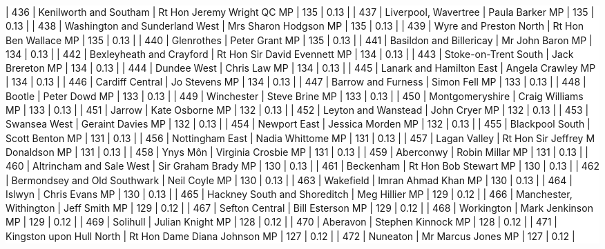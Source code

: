 | 436 | Kenilworth and Southam | Rt Hon Jeremy Wright QC MP | 135 | 0.13 |
| 437 | Liverpool, Wavertree | Paula Barker MP | 135 | 0.13 |
| 438 | Washington and Sunderland West | Mrs Sharon Hodgson MP | 135 | 0.13 |
| 439 | Wyre and Preston North | Rt Hon Ben Wallace MP | 135 | 0.13 |
| 440 | Glenrothes | Peter Grant MP | 135 | 0.13 |
| 441 | Basildon and Billericay | Mr John Baron MP | 134 | 0.13 |
| 442 | Bexleyheath and Crayford | Rt Hon Sir David Evennett MP | 134 | 0.13 |
| 443 | Stoke-on-Trent South | Jack Brereton MP | 134 | 0.13 |
| 444 | Dundee West | Chris Law MP | 134 | 0.13 |
| 445 | Lanark and Hamilton East | Angela Crawley MP | 134 | 0.13 |
| 446 | Cardiff Central | Jo Stevens MP | 134 | 0.13 |
| 447 | Barrow and Furness | Simon Fell MP | 133 | 0.13 |
| 448 | Bootle | Peter Dowd MP | 133 | 0.13 |
| 449 | Winchester | Steve Brine MP | 133 | 0.13 |
| 450 | Montgomeryshire | Craig Williams MP | 133 | 0.13 |
| 451 | Jarrow | Kate Osborne MP | 132 | 0.13 |
| 452 | Leyton and Wanstead | John Cryer MP | 132 | 0.13 |
| 453 | Swansea West | Geraint Davies MP | 132 | 0.13 |
| 454 | Newport East | Jessica Morden MP | 132 | 0.13 |
| 455 | Blackpool South | Scott Benton MP | 131 | 0.13 |
| 456 | Nottingham East | Nadia Whittome MP | 131 | 0.13 |
| 457 | Lagan Valley | Rt Hon Sir Jeffrey M Donaldson MP | 131 | 0.13 |
| 458 | Ynys Môn | Virginia Crosbie MP | 131 | 0.13 |
| 459 | Aberconwy | Robin Millar MP | 131 | 0.13 |
| 460 | Altrincham and Sale West | Sir Graham Brady MP | 130 | 0.13 |
| 461 | Beckenham | Rt Hon Bob Stewart MP | 130 | 0.13 |
| 462 | Bermondsey and Old Southwark | Neil Coyle MP | 130 | 0.13 |
| 463 | Wakefield | Imran Ahmad Khan MP | 130 | 0.13 |
| 464 | Islwyn | Chris Evans MP | 130 | 0.13 |
| 465 | Hackney South and Shoreditch | Meg Hillier MP | 129 | 0.12 |
| 466 | Manchester, Withington | Jeff Smith MP | 129 | 0.12 |
| 467 | Sefton Central | Bill Esterson MP | 129 | 0.12 |
| 468 | Workington | Mark Jenkinson MP | 129 | 0.12 |
| 469 | Solihull | Julian Knight MP | 128 | 0.12 |
| 470 | Aberavon | Stephen Kinnock MP | 128 | 0.12 |
| 471 | Kingston upon Hull North | Rt Hon Dame Diana Johnson MP | 127 | 0.12 |
| 472 | Nuneaton | Mr Marcus Jones MP | 127 | 0.12 |